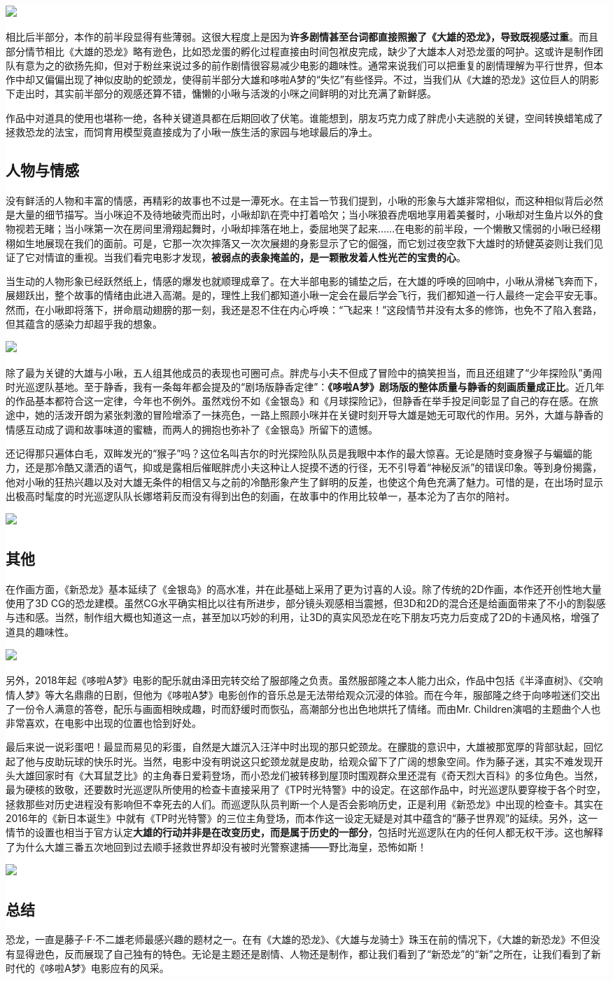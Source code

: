 ![](https://pica.zhimg.com/80/v2-89cbe54a7ea7694b2a33661589e13f00_1440w.jpg?source=c8b7c179)

相比后半部分，本作的前半段显得有些薄弱。这很大程度上是因为**许多剧情甚至台词都直接照搬了《大雄的恐龙》，导致既视感过重**。而且部分情节相比《大雄的恐龙》略有逊色，比如恐龙蛋的孵化过程直接由时间包袱皮完成，缺少了大雄本人对恐龙蛋的呵护。这或许是制作团队有意为之的欲扬先抑，但对于粉丝来说过多的前作剧情很容易减少电影的趣味性。通常来说我们可以把重复的剧情理解为平行世界，但本作中却又偏偏出现了神似皮助的蛇颈龙，使得前半部分大雄和哆啦A梦的“失忆”有些怪异。不过，当我们从《大雄的恐龙》这位巨人的阴影下走出时，其实前半部分的观感还算不错，慵懒的小啾与活泼的小咪之间鲜明的对比充满了新鲜感。

作品中对道具的使用也堪称一绝，各种关键道具都在后期回收了伏笔。谁能想到，朋友巧克力成了胖虎小夫逃脱的关键，空间转换蜡笔成了拯救恐龙的法宝，而饲育用模型竟直接成为了小啾一族生活的家园与地球最后的净土。

## **人物与情感**

没有鲜活的人物和丰富的情感，再精彩的故事也不过是一潭死水。在主旨一节我们提到，小啾的形象与大雄非常相似，而这种相似背后必然是大量的细节描写。当小咪迫不及待地破壳而出时，小啾却趴在壳中打着哈欠；当小咪狼吞虎咽地享用着美餐时，小啾却对生鱼片以外的食物视若无睹；当小咪第一次在房间里滑翔起舞时，小啾却摔落在地上，委屈地哭了起来……在电影的前半段，一个懒散又懦弱的小啾已经栩栩如生地展现在我们的面前。可是，它那一次次摔落又一次次展翅的身影显示了它的倔强，而它划过夜空救下大雄时的矫健英姿则让我们见证了它对情谊的重视。当我们看完电影才发现，**被弱点的表象掩盖的，是一颗散发着人性光芒的宝贵的心**。

当生动的人物形象已经跃然纸上，情感的爆发也就顺理成章了。在大半部电影的铺垫之后，在大雄的呼唤的回响中，小啾从滑梯飞奔而下，展翅跃出，整个故事的情绪由此进入高潮。是的，理性上我们都知道小啾一定会在最后学会飞行，我们都知道一行人最终一定会平安无事。然而，在小啾即将落下，拼命扇动翅膀的那一刻，我还是忍不住在内心呼唤：“飞起来！”这段情节并没有太多的修饰，也免不了陷入套路，但其蕴含的感染力却超乎我的想象。

![](https://pic1.zhimg.com/80/v2-ce3fd171c60c543ba6a45bb1345c980c_1440w.jpg?source=c8b7c179)

除了最为关键的大雄与小啾，五人组其他成员的表现也可圈可点。胖虎与小夫不但成了冒险中的搞笑担当，而且还组建了“少年探险队”勇闯时光巡逻队基地。至于静香，我有一条每年都会提及的“剧场版静香定律”：**《哆啦A梦》剧场版的整体质量与静香的刻画质量成正比**。近几年的作品基本都符合这一定律，今年也不例外。虽然戏份不如《金银岛》和《月球探险记》，但静香在举手投足间彰显了自己的存在感。在旅途中，她的活泼开朗为紧张刺激的冒险增添了一抹亮色，一路上照顾小咪并在关键时刻开导大雄是她无可取代的作用。另外，大雄与静香的情感互动成了调和故事味道的蜜糖，而两人的拥抱也弥补了《金银岛》所留下的遗憾。

还记得那只遍体白毛，双眸发光的“猴子”吗？这位名叫吉尔的时光探险队队员是我眼中本作的最大惊喜。无论是随时变身猴子与蝙蝠的能力，还是那冷酷又潇洒的语气，抑或是露相后催眠胖虎小夫这种让人捉摸不透的行径，无不引导着“神秘反派”的错误印象。等到身份揭露，他对小啾的狂热兴趣以及对大雄无条件的相信又与之前的冷酷形象产生了鲜明的反差，也使这个角色充满了魅力。可惜的是，在出场时显示出极高时髦度的时光巡逻队队长娜塔莉反而没有得到出色的刻画，在故事中的作用比较单一，基本沦为了吉尔的陪衬。

![](https://pic1.zhimg.com/80/v2-123cbc02a3e38d888108c0448133e9d5_1440w.jpg?source=c8b7c179)

## **其他**

在作画方面，《新恐龙》基本延续了《金银岛》的高水准，并在此基础上采用了更为讨喜的人设。除了传统的2D作画，本作还开创性地大量使用了3D CG的恐龙建模。虽然CG水平确实相比以往有所进步，部分镜头观感相当震撼，但3D和2D的混合还是给画面带来了不小的割裂感与违和感。当然，制作组大概也知道这一点，甚至加以巧妙的利用，让3D的真实风恐龙在吃下朋友巧克力后变成了2D的卡通风格，增强了道具的趣味性。

![](https://pic4.zhimg.com/80/v2-7c637aa29b15c0bbf1f49ad2d73ed6f9_1440w.jpg?source=c8b7c179)

另外，2018年起《哆啦A梦》电影的配乐就由泽田完转交给了服部隆之负责。虽然服部隆之本人能力出众，作品中包括《半泽直树》、《交响情人梦》等大名鼎鼎的日剧，但他为《哆啦A梦》电影创作的音乐总是无法带给观众沉浸的体验。而在今年，服部隆之终于向哆啦迷们交出了一份令人满意的答卷，配乐与画面相映成趣，时而舒缓时而恢弘，高潮部分也出色地烘托了情绪。而由Mr. Children演唱的主题曲个人也非常喜欢，在电影中出现的位置也恰到好处。

最后来说一说彩蛋吧！最显而易见的彩蛋，自然是大雄沉入汪洋中时出现的那只蛇颈龙。在朦胧的意识中，大雄被那宽厚的背部驮起，回忆起了他与皮助玩球的快乐时光。当然，电影中没有明说这只蛇颈龙就是皮助，给观众留下了广阔的想象空间。作为藤子迷，其实不难发现开头大雄回家时有《大耳鼠芝比》的主角春日爱莉登场，而小恐龙们被转移到屋顶时围观群众里还混有《奇天烈大百科》的多位角色。当然，最为硬核的致敬，还要数时光巡逻队所使用的检查卡直接采用了《TP时光特警》中的设定。在这部作品中，时光巡逻队要穿梭于各个时空，拯救那些对历史进程没有影响但不幸死去的人们。而巡逻队队员判断一个人是否会影响历史，正是利用《新恐龙》中出现的检查卡。其实在2016年的《新日本诞生》中就有《TP时光特警》的三位主角登场，而本作这一设定无疑是对其中蕴含的“藤子世界观”的延续。另外，这一情节的设置也相当于官方认定**大雄的行动并非是在改变历史，而是属于历史的一部分**，包括时光巡逻队在内的任何人都无权干涉。这也解释了为什么大雄三番五次地回到过去顺手拯救世界却没有被时光警察逮捕——野比海皇，恐怖如斯！

![](https://pic3.zhimg.com/80/v2-a24bed219262f861df062eb2a6a8bb8f_1440w.jpg?source=c8b7c179)

## **总结**

恐龙，一直是藤子·F·不二雄老师最感兴趣的题材之一。在有《大雄的恐龙》、《大雄与龙骑士》珠玉在前的情况下，《大雄的新恐龙》不但没有显得逊色，反而展现了自己独有的特色。无论是主题还是剧情、人物还是制作，都让我们看到了“新恐龙”的“新”之所在，让我们看到了新时代的《哆啦A梦》电影应有的风采。
